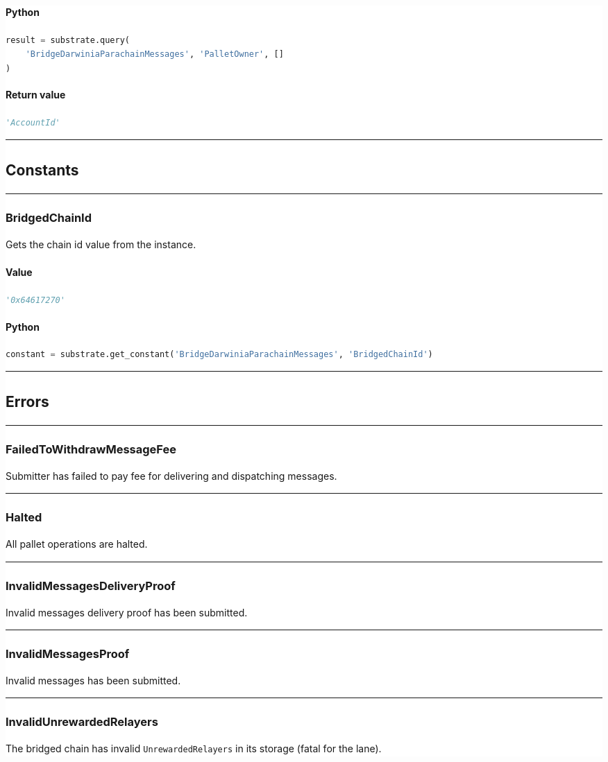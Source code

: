 #### Python
```python
result = substrate.query(
    'BridgeDarwiniaParachainMessages', 'PalletOwner', []
)
```

#### Return value
```python
'AccountId'
```
---------
## Constants

---------
### BridgedChainId
 Gets the chain id value from the instance.
#### Value
```python
'0x64617270'
```
#### Python
```python
constant = substrate.get_constant('BridgeDarwiniaParachainMessages', 'BridgedChainId')
```
---------
## Errors

---------
### FailedToWithdrawMessageFee
Submitter has failed to pay fee for delivering and dispatching messages.

---------
### Halted
All pallet operations are halted.

---------
### InvalidMessagesDeliveryProof
Invalid messages delivery proof has been submitted.

---------
### InvalidMessagesProof
Invalid messages has been submitted.

---------
### InvalidUnrewardedRelayers
The bridged chain has invalid `UnrewardedRelayers` in its storage (fatal for the lane).
